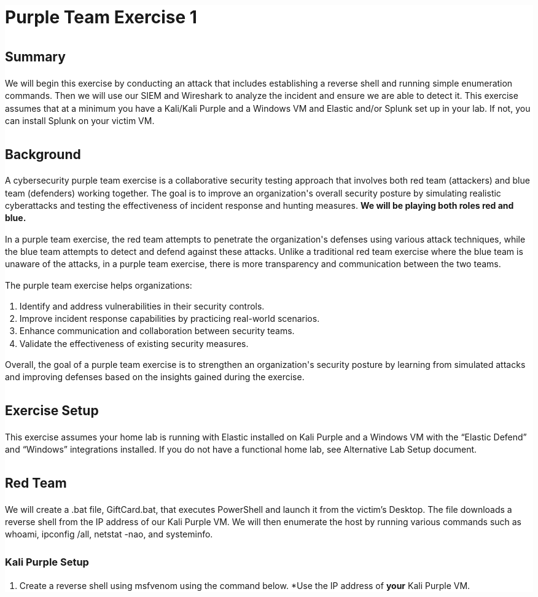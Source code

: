 # Purple Team Exercise 1

## Summary

We will begin this exercise by conducting an attack that includes establishing a reverse shell and running simple enumeration commands. Then we will use our SIEM and Wireshark to analyze the incident and ensure we are able to detect it. This exercise assumes that at a minimum you have a Kali/Kali Purple and a Windows VM and Elastic and/or Splunk set up in your lab. If not, you can install Splunk on your victim VM.   

## Background

A cybersecurity purple team exercise is a collaborative security testing approach that involves both red team (attackers) and blue team (defenders) working together. The goal is to improve an organization's overall security posture by simulating realistic cyberattacks and testing the effectiveness of incident response and hunting measures. **We will be playing both roles red and blue.**

In a purple team exercise, the red team attempts to penetrate the organization's defenses using various attack techniques, while the blue team attempts to detect and defend against these attacks. Unlike a traditional red team exercise where the blue team is unaware of the attacks, in a purple team exercise, there is more transparency and communication between the two teams.

The purple team exercise helps organizations:

1. Identify and address vulnerabilities in their security controls.
2. Improve incident response capabilities by practicing real-world scenarios.
3. Enhance communication and collaboration between security teams.
4. Validate the effectiveness of existing security measures.

Overall, the goal of a purple team exercise is to strengthen an organization's security posture by learning from simulated attacks and improving defenses based on the insights gained during the exercise. 

## Exercise Setup

This exercise assumes your home lab is running with Elastic installed on Kali Purple and a Windows VM with the “Elastic Defend” and “Windows” integrations installed. If you do not have a functional home lab, see Alternative Lab Setup document.

## Red Team

We will create a .bat file, GiftCard.bat, that executes PowerShell and launch it from the victim’s Desktop. The file downloads a reverse shell from the IP address of our Kali Purple VM. We will then enumerate the host by running various commands such as whoami, ipconfig /all, netstat -nao, and systeminfo.  

### Kali Purple Setup

1) Create a reverse shell using msfvenom using the command below. *Use the IP address of **your** Kali Purple VM.
